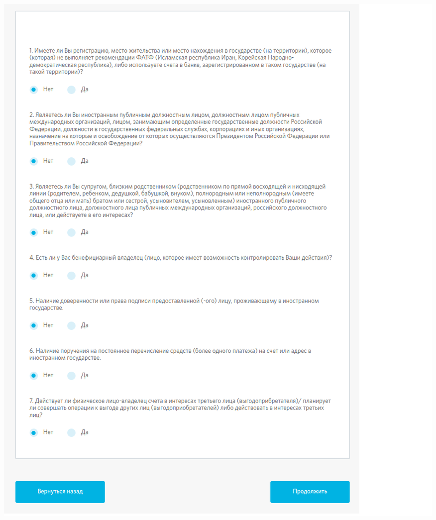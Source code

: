   ![step4](includes-images-readme/components-project/ForeignUserdata/ForeignUserdata-browser.jpg "Шаг №4")
